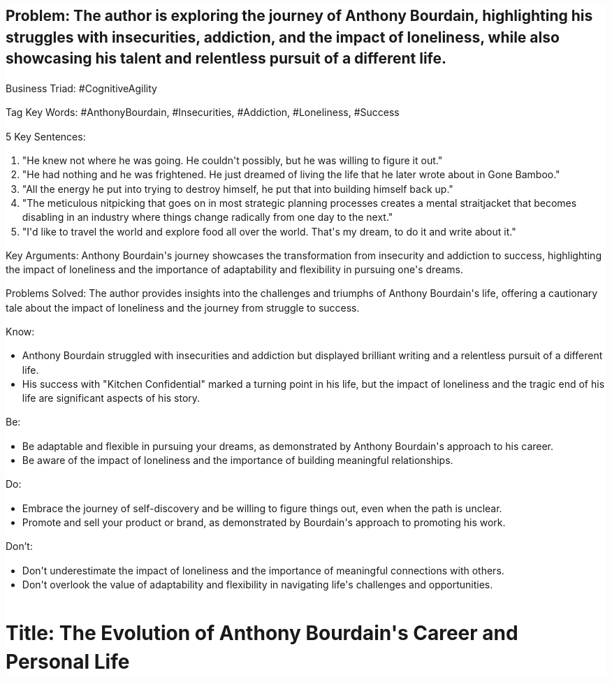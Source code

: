 ## Problem: The author is exploring the journey of Anthony Bourdain, highlighting his struggles with insecurities, addiction, and the impact of loneliness, while also showcasing his talent and relentless pursuit of a different life.

Business Triad: #CognitiveAgility

Tag Key Words: #AnthonyBourdain, #Insecurities, #Addiction, #Loneliness, #Success

5 Key Sentences:
1. "He knew not where he was going. He couldn't possibly, but he was willing to figure it out."
2. "He had nothing and he was frightened. He just dreamed of living the life that he later wrote about in Gone Bamboo."
3. "All the energy he put into trying to destroy himself, he put that into building himself back up."
4. "The meticulous nitpicking that goes on in most strategic planning processes creates a mental straitjacket that becomes disabling in an industry where things change radically from one day to the next."
5. "I'd like to travel the world and explore food all over the world. That's my dream, to do it and write about it."

Key Arguments: Anthony Bourdain's journey showcases the transformation from insecurity and addiction to success, highlighting the impact of loneliness and the importance of adaptability and flexibility in pursuing one's dreams.

Problems Solved: The author provides insights into the challenges and triumphs of Anthony Bourdain's life, offering a cautionary tale about the impact of loneliness and the journey from struggle to success.

Know:
- Anthony Bourdain struggled with insecurities and addiction but displayed brilliant writing and a relentless pursuit of a different life.
- His success with "Kitchen Confidential" marked a turning point in his life, but the impact of loneliness and the tragic end of his life are significant aspects of his story.

Be:
- Be adaptable and flexible in pursuing your dreams, as demonstrated by Anthony Bourdain's approach to his career.
- Be aware of the impact of loneliness and the importance of building meaningful relationships.

Do:
- Embrace the journey of self-discovery and be willing to figure things out, even when the path is unclear.
- Promote and sell your product or brand, as demonstrated by Bourdain's approach to promoting his work.

Don’t:
- Don't underestimate the impact of loneliness and the importance of meaningful connections with others.
- Don't overlook the value of adaptability and flexibility in navigating life's challenges and opportunities.

# Title: The Evolution of Anthony Bourdain's Career and Personal Life
